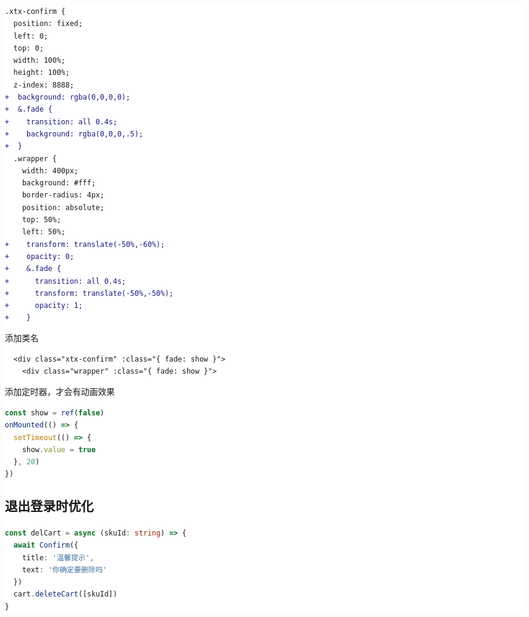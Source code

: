 ```diff
.xtx-confirm {
  position: fixed;
  left: 0;
  top: 0;
  width: 100%;
  height: 100%;
  z-index: 8888;
+  background: rgba(0,0,0,0);
+  &.fade {
+    transition: all 0.4s;
+    background: rgba(0,0,0,.5);
+  }
  .wrapper {
    width: 400px;
    background: #fff;
    border-radius: 4px;
    position: absolute;
    top: 50%;
    left: 50%;
+    transform: translate(-50%,-60%);
+    opacity: 0;
+    &.fade {
+      transition: all 0.4s;
+      transform: translate(-50%,-50%);
+      opacity: 1;
+    }
```

添加类名

```vue
  <div class="xtx-confirm" :class="{ fade: show }">
    <div class="wrapper" :class="{ fade: show }">
```

添加定时器，才会有动画效果

```typescript
const show = ref(false)
onMounted(() => {
  setTimeout(() => {
    show.value = true
  }, 20)
})
```

## 退出登录时优化

```typescript
const delCart = async (skuId: string) => {
  await Confirm({
    title: '温馨提示',
    text: '你确定要删除吗'
  })
  cart.deleteCart([skuId])
}
```
